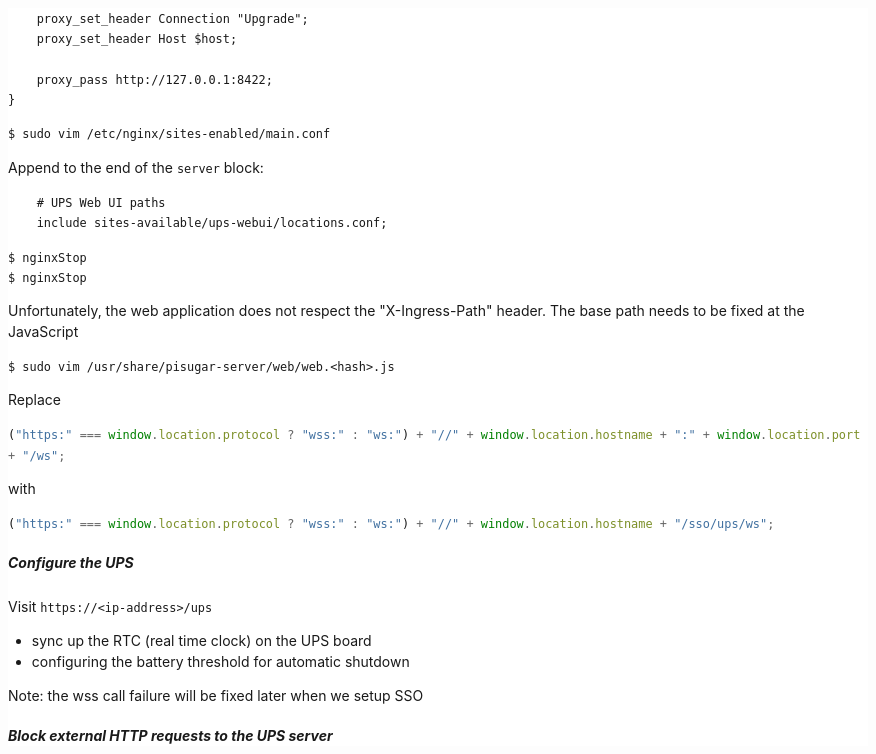 ```nginx
    proxy_set_header Connection "Upgrade";
    proxy_set_header Host $host;

    proxy_pass http://127.0.0.1:8422;
}
```



```shell
$ sudo vim /etc/nginx/sites-enabled/main.conf
```

Append to the end of the `server` block:

```nginx
    # UPS Web UI paths
    include sites-available/ups-webui/locations.conf;
```



```shell
$ nginxStop
$ nginxStop
```



Unfortunately, the web application does not respect the "X-Ingress-Path" header. The base path needs to be fixed at the JavaScript

```shell
$ sudo vim /usr/share/pisugar-server/web/web.<hash>.js
```

Replace

```javascript
("https:" === window.location.protocol ? "wss:" : "ws:") + "//" + window.location.hostname + ":" + window.location.port + "/ws";
```

with

```javascript
("https:" === window.location.protocol ? "wss:" : "ws:") + "//" + window.location.hostname + "/sso/ups/ws";
```



##### Configure the UPS

Visit `https://<ip-address>/ups`

- sync up the RTC (real time clock) on the UPS board
- configuring the battery threshold for automatic shutdown

Note: the wss call failure will be fixed later when we setup SSO



##### Block external HTTP requests to the UPS server
